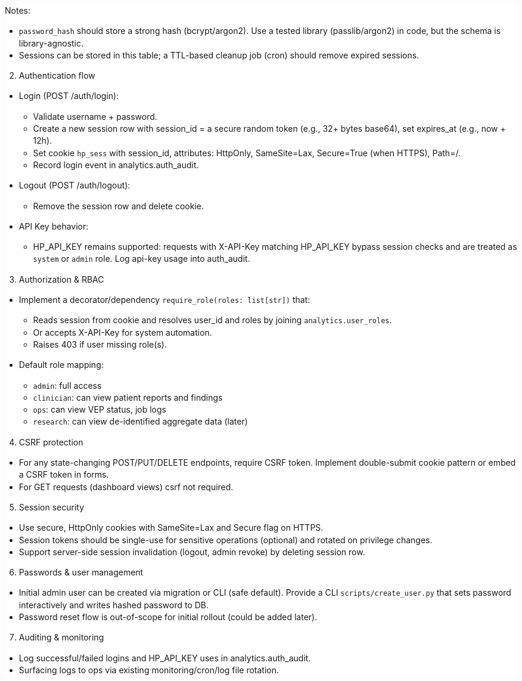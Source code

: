 Notes:
- `password_hash` should store a strong hash (bcrypt/argon2). Use a tested library (passlib/argon2) in code, but the schema is library-agnostic.
- Sessions can be stored in this table; a TTL-based cleanup job (cron) should remove expired sessions.

2) Authentication flow

- Login (POST /auth/login):
  - Validate username + password.
  - Create a new session row with session_id = a secure random token (e.g., 32+ bytes base64), set expires_at (e.g., now + 12h).
  - Set cookie `hp_sess` with session_id, attributes: HttpOnly, SameSite=Lax, Secure=True (when HTTPS), Path=/.
  - Record login event in analytics.auth_audit.

- Logout (POST /auth/logout):
  - Remove the session row and delete cookie.

- API Key behavior:
  - HP_API_KEY remains supported: requests with X-API-Key matching HP_API_KEY bypass session checks and are treated as `system` or `admin` role. Log api-key usage into auth_audit.

3) Authorization & RBAC

- Implement a decorator/dependency `require_role(roles: list[str])` that:
  - Reads session from cookie and resolves user_id and roles by joining `analytics.user_roles`.
  - Or accepts X-API-Key for system automation.
  - Raises 403 if user missing role(s).

- Default role mapping:
  - `admin`: full access
  - `clinician`: can view patient reports and findings
  - `ops`: can view VEP status, job logs
  - `research`: can view de-identified aggregate data (later)

4) CSRF protection

- For any state-changing POST/PUT/DELETE endpoints, require CSRF token. Implement double-submit cookie pattern or embed a CSRF token in forms.
- For GET requests (dashboard views) csrf not required.

5) Session security

- Use secure, HttpOnly cookies with SameSite=Lax and Secure flag on HTTPS.
- Session tokens should be single-use for sensitive operations (optional) and rotated on privilege changes.
- Support server-side session invalidation (logout, admin revoke) by deleting session row.

6) Passwords & user management

- Initial admin user can be created via migration or CLI (safe default). Provide a CLI `scripts/create_user.py` that sets password interactively and writes hashed password to DB.
- Password reset flow is out-of-scope for initial rollout (could be added later).

7) Auditing & monitoring

- Log successful/failed logins and HP_API_KEY uses in analytics.auth_audit.
- Surfacing logs to ops via existing monitoring/cron/log file rotation.
